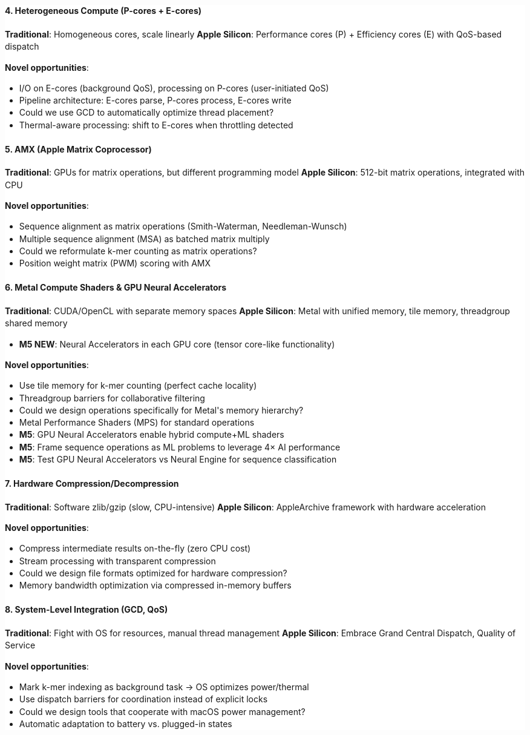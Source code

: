 #### 4. Heterogeneous Compute (P-cores + E-cores)
**Traditional**: Homogeneous cores, scale linearly
**Apple Silicon**: Performance cores (P) + Efficiency cores (E) with QoS-based dispatch

**Novel opportunities**:
- I/O on E-cores (background QoS), processing on P-cores (user-initiated QoS)
- Pipeline architecture: E-cores parse, P-cores process, E-cores write
- Could we use GCD to automatically optimize thread placement?
- Thermal-aware processing: shift to E-cores when throttling detected

#### 5. AMX (Apple Matrix Coprocessor)
**Traditional**: GPUs for matrix operations, but different programming model
**Apple Silicon**: 512-bit matrix operations, integrated with CPU

**Novel opportunities**:
- Sequence alignment as matrix operations (Smith-Waterman, Needleman-Wunsch)
- Multiple sequence alignment (MSA) as batched matrix multiply
- Could we reformulate k-mer counting as matrix operations?
- Position weight matrix (PWM) scoring with AMX

#### 6. Metal Compute Shaders & GPU Neural Accelerators
**Traditional**: CUDA/OpenCL with separate memory spaces
**Apple Silicon**: Metal with unified memory, tile memory, threadgroup shared memory
- **M5 NEW**: Neural Accelerators in each GPU core (tensor core-like functionality)

**Novel opportunities**:
- Use tile memory for k-mer counting (perfect cache locality)
- Threadgroup barriers for collaborative filtering
- Could we design operations specifically for Metal's memory hierarchy?
- Metal Performance Shaders (MPS) for standard operations
- **M5**: GPU Neural Accelerators enable hybrid compute+ML shaders
- **M5**: Frame sequence operations as ML problems to leverage 4× AI performance
- **M5**: Test GPU Neural Accelerators vs Neural Engine for sequence classification

#### 7. Hardware Compression/Decompression
**Traditional**: Software zlib/gzip (slow, CPU-intensive)
**Apple Silicon**: AppleArchive framework with hardware acceleration

**Novel opportunities**:
- Compress intermediate results on-the-fly (zero CPU cost)
- Stream processing with transparent compression
- Could we design file formats optimized for hardware compression?
- Memory bandwidth optimization via compressed in-memory buffers

#### 8. System-Level Integration (GCD, QoS)
**Traditional**: Fight with OS for resources, manual thread management
**Apple Silicon**: Embrace Grand Central Dispatch, Quality of Service

**Novel opportunities**:
- Mark k-mer indexing as background task → OS optimizes power/thermal
- Use dispatch barriers for coordination instead of explicit locks
- Could we design tools that cooperate with macOS power management?
- Automatic adaptation to battery vs. plugged-in states
